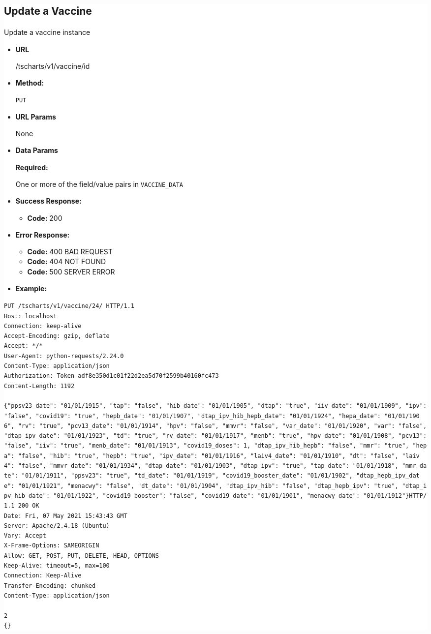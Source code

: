 **Update a Vaccine**
----
  Update a vaccine instance

* **URL**

  /tscharts/v1/vaccine/id

* **Method:**

  `PUT`
  
*  **URL Params**

   None

* **Data Params**

   **Required:**

   One or more of the field/value pairs in `VACCINE_DATA`

* **Success Response:**

  * **Code:** 200 <br />
 
* **Error Response:**

  * **Code:** 400 BAD REQUEST<br />
  * **Code:** 404 NOT FOUND<br />
  * **Code:** 500 SERVER ERROR

* **Example:**

```
PUT /tscharts/v1/vaccine/24/ HTTP/1.1
Host: localhost
Connection: keep-alive
Accept-Encoding: gzip, deflate
Accept: */*
User-Agent: python-requests/2.24.0
Content-Type: application/json
Authorization: Token adf8e350d1c01f22d2ea5d70f2599b40160fc473
Content-Length: 1192

{"ppsv23_date": "01/01/1915", "tap": "false", "hib_date": "01/01/1905", "dtap": "true", "iiv_date": "01/01/1909", "ipv": "false", "covid19": "true", "hepb_date": "01/01/1907", "dtap_ipv_hib_hepb_date": "01/01/1924", "hepa_date": "01/01/1906", "rv": "true", "pcv13_date": "01/01/1914", "hpv": "false", "mmvr": "false", "var_date": "01/01/1920", "var": "false", "dtap_ipv_date": "01/01/1923", "td": "true", "rv_date": "01/01/1917", "menb": "true", "hpv_date": "01/01/1908", "pcv13": "false", "iiv": "true", "menb_date": "01/01/1913", "covid19_doses": 1, "dtap_ipv_hib_hepb": "false", "mmr": "true", "hepa": "false", "hib": "true", "hepb": "true", "ipv_date": "01/01/1916", "laiv4_date": "01/01/1910", "dt": "false", "laiv4": "false", "mmvr_date": "01/01/1934", "dtap_date": "01/01/1903", "dtap_ipv": "true", "tap_date": "01/01/1918", "mmr_date": "01/01/1911", "ppsv23": "true", "td_date": "01/01/1919", "covid19_booster_date": "01/01/1902", "dtap_hepb_ipv_date": "01/01/1921", "menacwy": "false", "dt_date": "01/01/1904", "dtap_ipv_hib": "false", "dtap_hepb_ipv": "true", "dtap_ipv_hib_date": "01/01/1922", "covid19_booster": "false", "covid19_date": "01/01/1901", "menacwy_date": "01/01/1912"}HTTP/1.1 200 OK
Date: Fri, 07 May 2021 15:43:43 GMT
Server: Apache/2.4.18 (Ubuntu)
Vary: Accept
X-Frame-Options: SAMEORIGIN
Allow: GET, POST, PUT, DELETE, HEAD, OPTIONS
Keep-Alive: timeout=5, max=100
Connection: Keep-Alive
Transfer-Encoding: chunked
Content-Type: application/json

2
{}
```